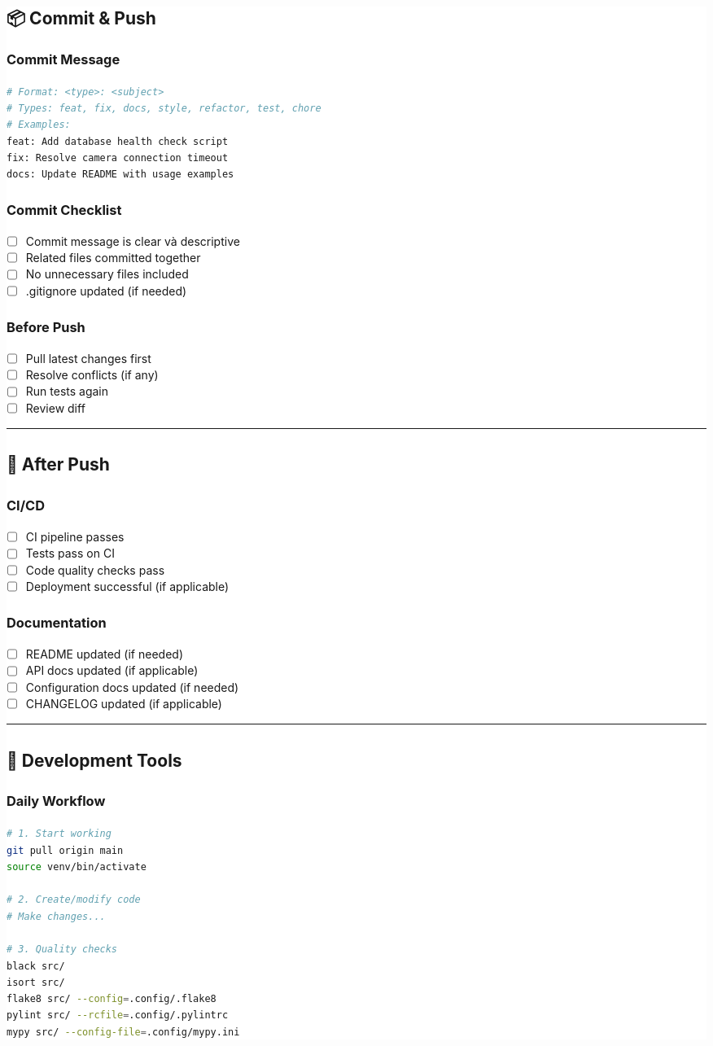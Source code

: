 
## 📦 Commit & Push

### Commit Message
```bash
# Format: <type>: <subject>
# Types: feat, fix, docs, style, refactor, test, chore
# Examples:
feat: Add database health check script
fix: Resolve camera connection timeout
docs: Update README with usage examples
```

### Commit Checklist
- [ ] Commit message is clear và descriptive
- [ ] Related files committed together
- [ ] No unnecessary files included
- [ ] .gitignore updated (if needed)

### Before Push
- [ ] Pull latest changes first
- [ ] Resolve conflicts (if any)
- [ ] Run tests again
- [ ] Review diff

---

## 🚀 After Push

### CI/CD
- [ ] CI pipeline passes
- [ ] Tests pass on CI
- [ ] Code quality checks pass
- [ ] Deployment successful (if applicable)

### Documentation
- [ ] README updated (if needed)
- [ ] API docs updated (if applicable)
- [ ] Configuration docs updated (if needed)
- [ ] CHANGELOG updated (if applicable)

---

## 🔧 Development Tools

### Daily Workflow
```bash
# 1. Start working
git pull origin main
source venv/bin/activate

# 2. Create/modify code
# Make changes...

# 3. Quality checks
black src/
isort src/
flake8 src/ --config=.config/.flake8
pylint src/ --rcfile=.config/.pylintrc
mypy src/ --config-file=.config/mypy.ini

```